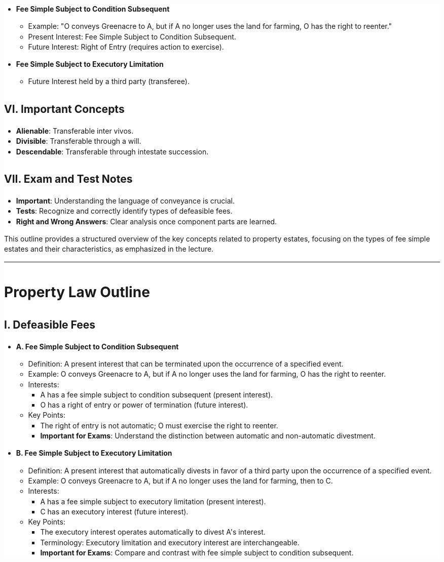 - **Fee Simple Subject to Condition Subsequent**
  - Example: "O conveys Greenacre to A, but if A no longer uses the land for farming, O has the right to reenter."
  - Present Interest: Fee Simple Subject to Condition Subsequent.
  - Future Interest: Right of Entry (requires action to exercise).

- **Fee Simple Subject to Executory Limitation**
  - Future Interest held by a third party (transferee).

## VI. Important Concepts
- **Alienable**: Transferable inter vivos.
- **Divisible**: Transferable through a will.
- **Descendable**: Transferable through intestate succession.

## VII. Exam and Test Notes
- **Important**: Understanding the language of conveyance is crucial.
- **Tests**: Recognize and correctly identify types of defeasible fees.
- **Right and Wrong Answers**: Clear analysis once component parts are learned.

This outline provides a structured overview of the key concepts related to property estates, focusing on the types of fee simple estates and their characteristics, as emphasized in the lecture.

---

# Property Law Outline

## I. Defeasible Fees
- **A. Fee Simple Subject to Condition Subsequent**
  - Definition: A present interest that can be terminated upon the occurrence of a specified event.
  - Example: O conveys Greenacre to A, but if A no longer uses the land for farming, O has the right to reenter.
  - Interests:
    - A has a fee simple subject to condition subsequent (present interest).
    - O has a right of entry or power of termination (future interest).
  - Key Points:
    - The right of entry is not automatic; O must exercise the right to reenter.
    - **Important for Exams**: Understand the distinction between automatic and non-automatic divestment.

- **B. Fee Simple Subject to Executory Limitation**
  - Definition: A present interest that automatically divests in favor of a third party upon the occurrence of a specified event.
  - Example: O conveys Greenacre to A, but if A no longer uses the land for farming, then to C.
  - Interests:
    - A has a fee simple subject to executory limitation (present interest).
    - C has an executory interest (future interest).
  - Key Points:
    - The executory interest operates automatically to divest A's interest.
    - Terminology: Executory limitation and executory interest are interchangeable.
    - **Important for Exams**: Compare and contrast with fee simple subject to condition subsequent.
